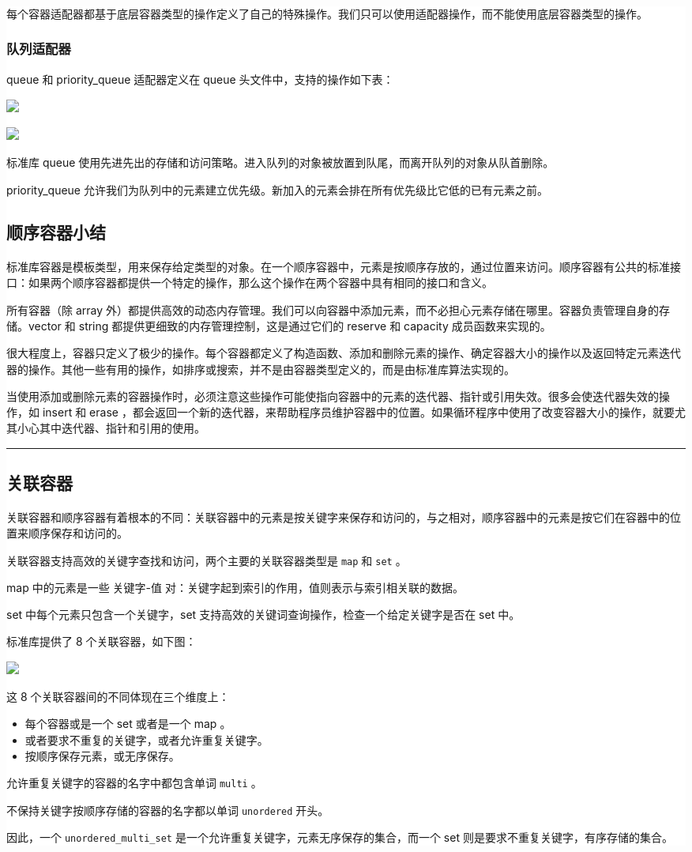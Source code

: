 每个容器适配器都基于底层容器类型的操作定义了自己的特殊操作。我们只可以使用适配器操作，而不能使用底层容器类型的操作。

### 队列适配器

queue 和 priority_queue 适配器定义在 queue 头文件中，支持的操作如下表：

![](https://image.glumes.com/images/2019/04/27/bc32fd77gy1fxd78arzj4j20ig04rwga.jpg)

![](https://image.glumes.com/images/2019/04/27/bc32fd77gy1fxd7dnqwazj20ib02smxx.jpg)


标准库 queue 使用先进先出的存储和访问策略。进入队列的对象被放置到队尾，而离开队列的对象从队首删除。

priority_queue 允许我们为队列中的元素建立优先级。新加入的元素会排在所有优先级比它低的已有元素之前。


## 顺序容器小结

标准库容器是模板类型，用来保存给定类型的对象。在一个顺序容器中，元素是按顺序存放的，通过位置来访问。顺序容器有公共的标准接口：如果两个顺序容器都提供一个特定的操作，那么这个操作在两个容器中具有相同的接口和含义。

所有容器（除 array 外）都提供高效的动态内存管理。我们可以向容器中添加元素，而不必担心元素存储在哪里。容器负责管理自身的存储。vector 和 string 都提供更细致的内存管理控制，这是通过它们的 reserve 和 capacity 成员函数来实现的。

很大程度上，容器只定义了极少的操作。每个容器都定义了构造函数、添加和删除元素的操作、确定容器大小的操作以及返回特定元素迭代器的操作。其他一些有用的操作，如排序或搜索，并不是由容器类型定义的，而是由标准库算法实现的。

当使用添加或删除元素的容器操作时，必须注意这些操作可能使指向容器中的元素的迭代器、指针或引用失效。很多会使迭代器失效的操作，如 insert 和 erase ，都会返回一个新的迭代器，来帮助程序员维护容器中的位置。如果循环程序中使用了改变容器大小的操作，就要尤其小心其中迭代器、指针和引用的使用。


----


## 关联容器

关联容器和顺序容器有着根本的不同：关联容器中的元素是按关键字来保存和访问的，与之相对，顺序容器中的元素是按它们在容器中的位置来顺序保存和访问的。

关联容器支持高效的关键字查找和访问，两个主要的关联容器类型是 `map` 和 `set` 。

map 中的元素是一些 关键字-值 对：关键字起到索引的作用，值则表示与索引相关联的数据。

set 中每个元素只包含一个关键字，set 支持高效的关键词查询操作，检查一个给定关键字是否在 set 中。

标准库提供了 8 个关联容器，如下图：

![](https://image.glumes.com/images/2019/04/27/bc32fd77gy1fwoym8cn2ij20t50cfn4e.jpg)

这 8 个关联容器间的不同体现在三个维度上：

*	每个容器或是一个 set 或者是一个 map 。
*	或者要求不重复的关键字，或者允许重复关键字。
*	按顺序保存元素，或无序保存。

允许重复关键字的容器的名字中都包含单词 `multi` 。

不保持关键字按顺序存储的容器的名字都以单词 `unordered` 开头。

因此，一个 `unordered_multi_set` 是一个允许重复关键字，元素无序保存的集合，而一个 set 则是要求不重复关键字，有序存储的集合。
